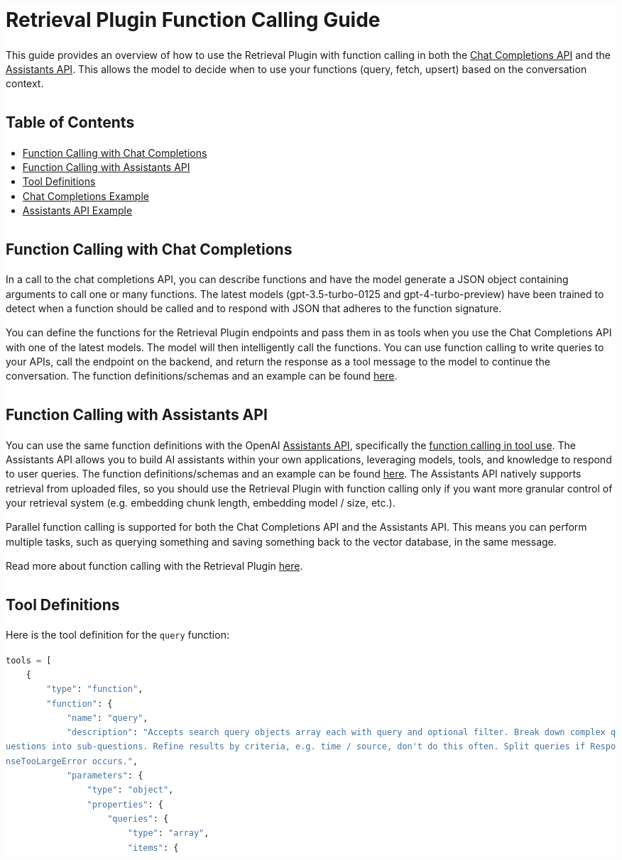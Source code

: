 # Retrieval Plugin Function Calling Guide

This guide provides an overview of how to use the Retrieval Plugin with function calling in both the [Chat Completions API](https://platform.openai.com/docs/guides/function-calling) and the [Assistants API](https://platform.openai.com/docs/assistants/overview). This allows the model to decide when to use your functions (query, fetch, upsert) based on the conversation context.

## Table of Contents

- [Function Calling with Chat Completions](#function-calling-with-chat-completions)
- [Function Calling with Assistants API](#function-calling-with-assistants-api)
- [Tool Definitions](#tool-definitions)
- [Chat Completions Example](#chat-completions-example)
- [Assistants API Example](#assistants-api-example)

## Function Calling with Chat Completions

In a call to the chat completions API, you can describe functions and have the model generate a JSON object containing arguments to call one or many functions. The latest models (gpt-3.5-turbo-0125 and gpt-4-turbo-preview) have been trained to detect when a function should be called and to respond with JSON that adheres to the function signature.

You can define the functions for the Retrieval Plugin endpoints and pass them in as tools when you use the Chat Completions API with one of the latest models. The model will then intelligently call the functions. You can use function calling to write queries to your APIs, call the endpoint on the backend, and return the response as a tool message to the model to continue the conversation. The function definitions/schemas and an example can be found [here](#chat-completions-example).

## Function Calling with Assistants API

You can use the same function definitions with the OpenAI [Assistants API](https://platform.openai.com/docs/assistants/overview), specifically the [function calling in tool use](https://platform.openai.com/docs/assistants/tools/function-calling). The Assistants API allows you to build AI assistants within your own applications, leveraging models, tools, and knowledge to respond to user queries. The function definitions/schemas and an example can be found [here](/examples/function-calling/). The Assistants API natively supports retrieval from uploaded files, so you should use the Retrieval Plugin with function calling only if you want more granular control of your retrieval system (e.g. embedding chunk length, embedding model / size, etc.).

Parallel function calling is supported for both the Chat Completions API and the Assistants API. This means you can perform multiple tasks, such as querying something and saving something back to the vector database, in the same message.

Read more about function calling with the Retrieval Plugin [here](#assistants-api-example).

## Tool Definitions

Here is the tool definition for the `query` function:

```python
tools = [
    {
        "type": "function",
        "function": {
            "name": "query",
            "description": "Accepts search query objects array each with query and optional filter. Break down complex questions into sub-questions. Refine results by criteria, e.g. time / source, don't do this often. Split queries if ResponseTooLargeError occurs.",
            "parameters": {
                "type": "object",
                "properties": {
                    "queries": {
                        "type": "array",
                        "items": {
```
